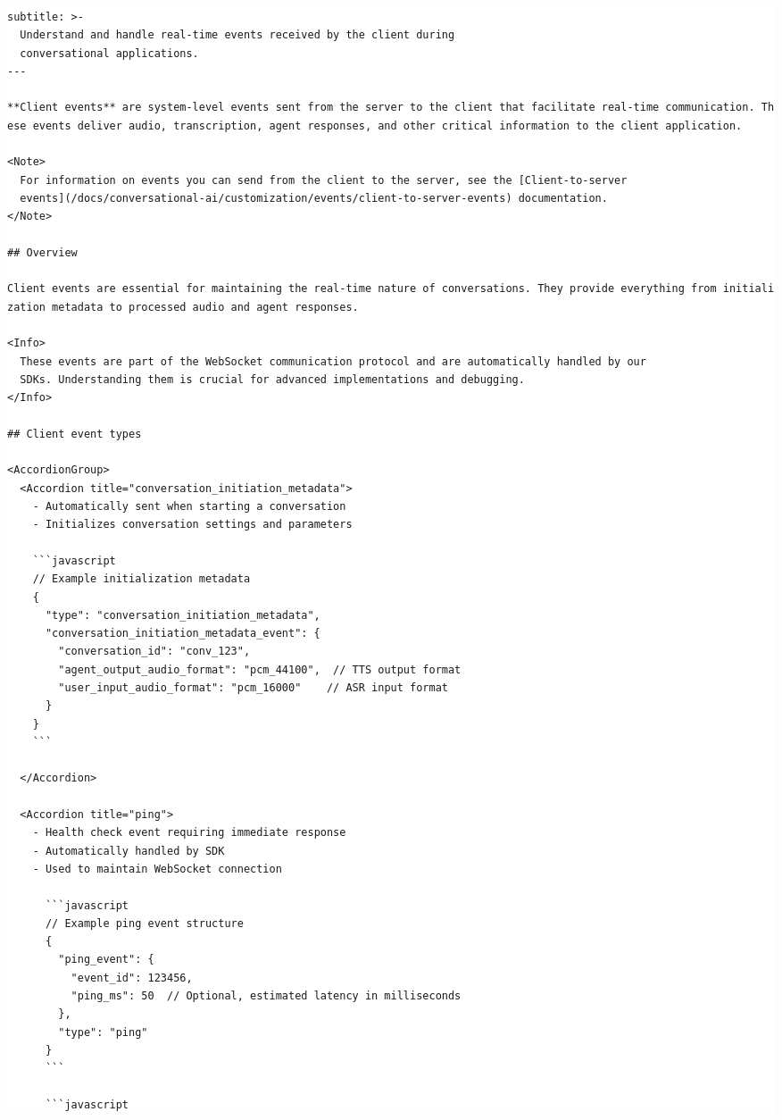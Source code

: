 ```
subtitle: >-
  Understand and handle real-time events received by the client during
  conversational applications.
---

**Client events** are system-level events sent from the server to the client that facilitate real-time communication. These events deliver audio, transcription, agent responses, and other critical information to the client application.

<Note>
  For information on events you can send from the client to the server, see the [Client-to-server
  events](/docs/conversational-ai/customization/events/client-to-server-events) documentation.
</Note>

## Overview

Client events are essential for maintaining the real-time nature of conversations. They provide everything from initialization metadata to processed audio and agent responses.

<Info>
  These events are part of the WebSocket communication protocol and are automatically handled by our
  SDKs. Understanding them is crucial for advanced implementations and debugging.
</Info>

## Client event types

<AccordionGroup>
  <Accordion title="conversation_initiation_metadata">
    - Automatically sent when starting a conversation
    - Initializes conversation settings and parameters

    ```javascript
    // Example initialization metadata
    {
      "type": "conversation_initiation_metadata",
      "conversation_initiation_metadata_event": {
        "conversation_id": "conv_123",
        "agent_output_audio_format": "pcm_44100",  // TTS output format
        "user_input_audio_format": "pcm_16000"    // ASR input format
      }
    }
    ```

  </Accordion>

  <Accordion title="ping">
    - Health check event requiring immediate response
    - Automatically handled by SDK
    - Used to maintain WebSocket connection

      ```javascript
      // Example ping event structure
      {
        "ping_event": {
          "event_id": 123456,
          "ping_ms": 50  // Optional, estimated latency in milliseconds
        },
        "type": "ping"
      }
      ```

      ```javascript
```